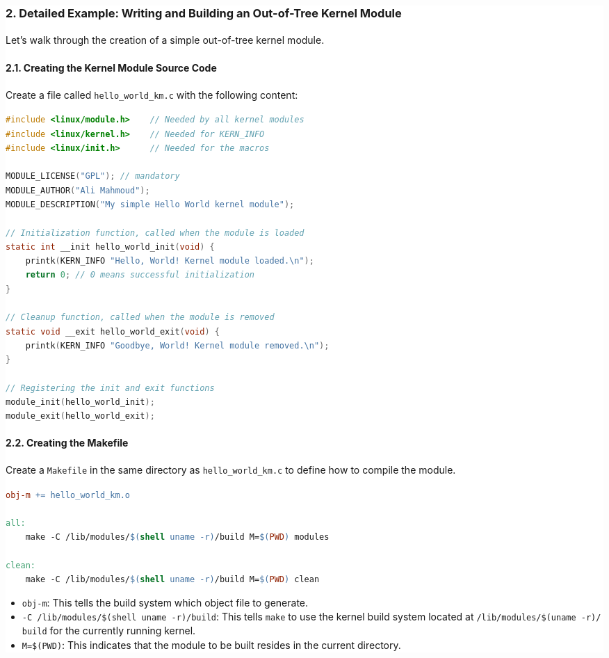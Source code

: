 
### 2. Detailed Example: Writing and Building an Out-of-Tree Kernel Module

Let’s walk through the creation of a simple out-of-tree kernel module.

#### 2.1. **Creating the Kernel Module Source Code**

Create a file called `hello_world_km.c` with the following content:

```c
#include <linux/module.h>    // Needed by all kernel modules
#include <linux/kernel.h>    // Needed for KERN_INFO
#include <linux/init.h>      // Needed for the macros

MODULE_LICENSE("GPL"); // mandatory
MODULE_AUTHOR("Ali Mahmoud");
MODULE_DESCRIPTION("My simple Hello World kernel module");

// Initialization function, called when the module is loaded
static int __init hello_world_init(void) {
    printk(KERN_INFO "Hello, World! Kernel module loaded.\n");
    return 0; // 0 means successful initialization
}

// Cleanup function, called when the module is removed
static void __exit hello_world_exit(void) {
    printk(KERN_INFO "Goodbye, World! Kernel module removed.\n");
}

// Registering the init and exit functions
module_init(hello_world_init);
module_exit(hello_world_exit);
```

#### 2.2. **Creating the Makefile**

Create a `Makefile` in the same directory as `hello_world_km.c` to define how to compile the module.

```makefile
obj-m += hello_world_km.o

all:
    make -C /lib/modules/$(shell uname -r)/build M=$(PWD) modules

clean:
    make -C /lib/modules/$(shell uname -r)/build M=$(PWD) clean
```

- `obj-m`: This tells the build system which object file to generate.
- `-C /lib/modules/$(shell uname -r)/build`: This tells `make` to use the kernel build system located at `/lib/modules/$(uname -r)/build` for the currently running kernel.
- `M=$(PWD)`: This indicates that the module to be built resides in the current directory.

